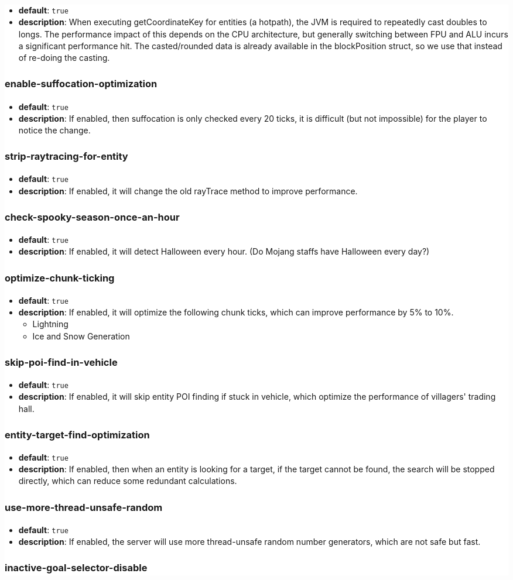- **default**: `true`
- **description**: When executing getCoordinateKey for entities (a hotpath), the JVM is required to repeatedly cast doubles to longs. The performance impact of this depends on the CPU architecture, but generally switching between FPU and ALU incurs a significant performance hit. The casted/rounded data is already available in the blockPosition struct, so we use that instead of re-doing the casting.

### enable-suffocation-optimization

- **default**: `true`
- **description**: If enabled, then suffocation is only checked every 20 ticks, it is difficult (but not impossible) for the player to notice the change.

### strip-raytracing-for-entity

- **default**: `true`
- **description**: If enabled, it will change the old rayTrace method to improve performance.

### check-spooky-season-once-an-hour

- **default**: `true`
- **description**: If enabled, it will detect Halloween every hour. (Do Mojang staffs have Halloween every day?)


### optimize-chunk-ticking

- **default**: `true`
- **description**: If enabled, it will optimize the following chunk ticks, which can improve performance by 5% to 10%.
  - Lightning
  - Ice and Snow Generation

### skip-poi-find-in-vehicle

- **default**: `true`
- **description**: If enabled, it will skip entity POI finding if stuck in vehicle, which optimize the performance of villagers' trading hall.

### entity-target-find-optimization

- **default**: `true`
- **description**: If enabled, then when an entity is looking for a target, if the target cannot be found, the search will be stopped directly, which can reduce some redundant calculations.

### use-more-thread-unsafe-random

- **default**: `true`
- **description**: If enabled, the server will use more thread-unsafe random number generators, which are not safe but fast.

### inactive-goal-selector-disable
